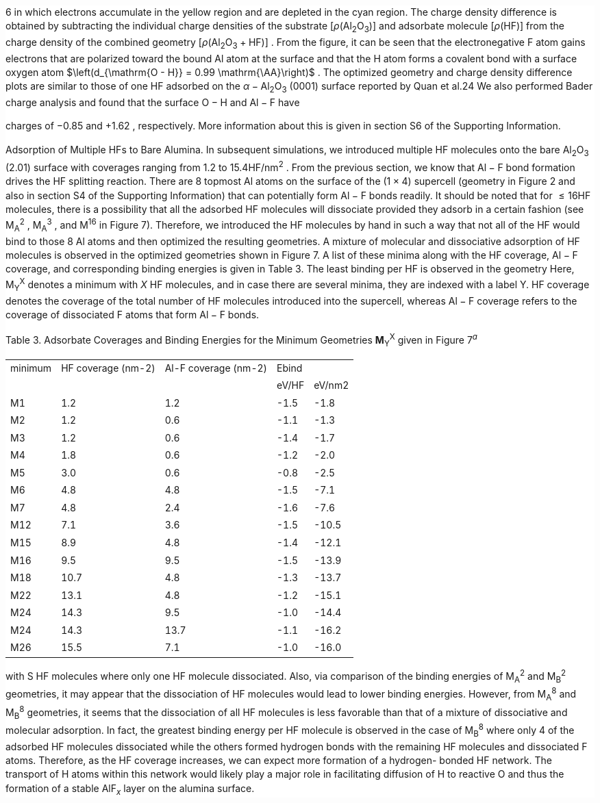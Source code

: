 6 in which electrons accumulate in the yellow region and are depleted in the cyan region. The charge density difference is obtained by subtracting the individual charge densities of the substrate  $\left[\rho \left(\mathrm{Al}_{2}\mathrm{O}_{3}\right)\right]$  and adsorbate molecule  $\left[\rho \left(\mathrm{HF}\right)\right]$  from the charge density of the combined geometry  $\left[\rho \left(\mathrm{Al}_{2}\mathrm{O}_{3} + \mathrm{HF}\right)\right]$ . From the figure, it can be seen that the electronegative  $\mathrm{F}$  atom gains electrons that are polarized toward the bound  $\mathrm{Al}$  atom at the surface and that the  $\mathrm{H}$  atom forms a covalent bond with a surface oxygen atom  $\left(d_{\mathrm{O - H}} = 0.99 \mathrm{\AA}\right)$ . The optimized geometry and charge density difference plots are similar to those of one  $\mathrm{HF}$  adsorbed on the  $\alpha - \mathrm{Al}_{2}\mathrm{O}_{3}$ $(0 0 0 1)$  surface reported by Quan et al.24 We also performed Bader charge analysis and found that the surface  $\mathrm{O} - \mathrm{H}$  and  $\mathrm{Al} - \mathrm{F}$  have

charges of  $- 0.85$  and  $+1.62$ , respectively. More information about this is given in section S6 of the Supporting Information.

Adsorption of Multiple HFs to Bare Alumina. In subsequent simulations, we introduced multiple HF molecules onto the bare  $\mathrm{Al}_2\mathrm{O}_3$ $(2.01)$  surface with coverages ranging from 1.2 to  $15.4\mathrm{HF / nm^2}$ . From the previous section, we know that  $\mathrm{Al - F}$  bond formation drives the HF splitting reaction. There are 8 topmost Al atoms on the surface of the  $(1\times 4)$  supercell (geometry in Figure 2 and also in section S4 of the Supporting Information) that can potentially form  $\mathrm{Al - F}$  bonds readily. It should be noted that for  $\leq 16\mathrm{HF}$  molecules, there is a possibility that all the adsorbed HF molecules will dissociate provided they adsorb in a certain fashion (see  $\mathrm{M}_{\mathrm{A}}^2$ ,  $\mathrm{M}_{\mathrm{A}}^3$ , and  $\mathrm{M}^{16}$  in Figure 7). Therefore, we introduced the HF molecules by hand in such a way that not all of the HF would bind to those 8 Al atoms and then optimized the resulting geometries. A mixture of molecular and dissociative adsorption of HF molecules is observed in the optimized geometries shown in Figure 7. A list of these minima along with the HF coverage,  $\mathrm{Al - F}$  coverage, and corresponding binding energies is given in Table 3. The least binding per HF is observed in the geometry Here,  $\mathrm{M}_{\mathrm{Y}}^{\mathrm{X}}$  denotes a minimum with  $X$  HF molecules, and in case there are several minima, they are indexed with a label Y. HF coverage denotes the coverage of the total number of HF molecules introduced into the supercell, whereas  $\mathrm{Al - F}$  coverage refers to the coverage of dissociated  $\mathrm{F}$  atoms that form  $\mathrm{Al - F}$  bonds.

Table 3. Adsorbate Coverages and Binding Energies for the Minimum Geometries  $\mathbf{M}_{\mathrm{Y}}^{\mathrm{X}}$  given in Figure  $7^{a}$  

<table><tr><td rowspan="2">minimum</td><td rowspan="2">HF coverage (nm-2)</td><td rowspan="2">Al-F coverage (nm-2)</td><td colspan="2">Ebind</td></tr><tr><td>eV/HF</td><td>eV/nm2</td></tr><tr><td>M1</td><td>1.2</td><td>1.2</td><td>-1.5</td><td>-1.8</td></tr><tr><td>M2</td><td>1.2</td><td>0.6</td><td>-1.1</td><td>-1.3</td></tr><tr><td>M3</td><td>1.2</td><td>0.6</td><td>-1.4</td><td>-1.7</td></tr><tr><td>M4</td><td>1.8</td><td>0.6</td><td>-1.2</td><td>-2.0</td></tr><tr><td>M5</td><td>3.0</td><td>0.6</td><td>-0.8</td><td>-2.5</td></tr><tr><td>M6</td><td>4.8</td><td>4.8</td><td>-1.5</td><td>-7.1</td></tr><tr><td>M7</td><td>4.8</td><td>2.4</td><td>-1.6</td><td>-7.6</td></tr><tr><td>M12</td><td>7.1</td><td>3.6</td><td>-1.5</td><td>-10.5</td></tr><tr><td>M15</td><td>8.9</td><td>4.8</td><td>-1.4</td><td>-12.1</td></tr><tr><td>M16</td><td>9.5</td><td>9.5</td><td>-1.5</td><td>-13.9</td></tr><tr><td>M18</td><td>10.7</td><td>4.8</td><td>-1.3</td><td>-13.7</td></tr><tr><td>M22</td><td>13.1</td><td>4.8</td><td>-1.2</td><td>-15.1</td></tr><tr><td>M24</td><td>14.3</td><td>9.5</td><td>-1.0</td><td>-14.4</td></tr><tr><td>M24</td><td>14.3</td><td>13.7</td><td>-1.1</td><td>-16.2</td></tr><tr><td>M26</td><td>15.5</td><td>7.1</td><td>-1.0</td><td>-16.0</td></tr></table>

with S HF molecules where only one HF molecule dissociated. Also, via comparison of the binding energies of  $\mathrm{M}_{\mathrm{A}}^2$  and  $\mathrm{M}_{\mathrm{B}}^2$  geometries, it may appear that the dissociation of HF molecules would lead to lower binding energies. However, from  $\mathrm{M}_{\mathrm{A}}^8$  and  $\mathrm{M}_{\mathrm{B}}^8$  geometries, it seems that the dissociation of all HF molecules is less favorable than that of a mixture of dissociative and molecular adsorption. In fact, the greatest binding energy per HF molecule is observed in the case of  $\mathrm{M}_{\mathrm{B}}^8$  where only 4 of the adsorbed HF molecules dissociated while the others formed hydrogen bonds with the remaining HF molecules and dissociated  $\mathrm{F}$  atoms. Therefore, as the HF coverage increases, we can expect more formation of a hydrogen- bonded HF network. The transport of  $\mathrm{H}$  atoms within this network would likely play a major role in facilitating diffusion of  $\mathrm{H}$  to reactive  $\mathrm{O}$  and thus the formation of a stable  $\mathrm{AlF}_{x}$  layer on the alumina surface.
